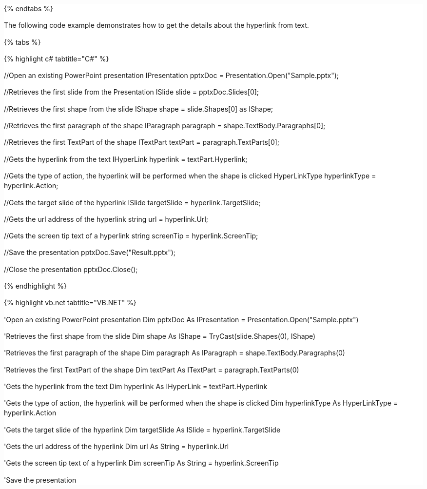 {% endtabs %}

The following code example demonstrates how to get the details about the hyperlink from text.

{% tabs %}

{% highlight c# tabtitle="C#" %}

//Open an existing PowerPoint presentation
IPresentation pptxDoc = Presentation.Open("Sample.pptx");

//Retrieves the first slide from the Presentation
ISlide slide = pptxDoc.Slides[0];

//Retrieves the first shape from the slide
IShape shape = slide.Shapes[0] as IShape;

//Retrieves the first paragraph of the shape
IParagraph paragraph = shape.TextBody.Paragraphs[0];

//Retrieves the first TextPart of the shape
ITextPart textPart = paragraph.TextParts[0];

//Gets the hyperlink from the text
IHyperLink hyperlink = textPart.Hyperlink;

//Gets the type of action, the hyperlink will be performed when the shape is clicked
HyperLinkType hyperlinkType = hyperlink.Action;

//Gets the target slide of the hyperlink
ISlide targetSlide = hyperlink.TargetSlide;

//Gets the url address of the hyperlink
string url = hyperlink.Url;

//Gets the screen tip text of a hyperlink
string screenTip = hyperlink.ScreenTip;

//Save the presentation
pptxDoc.Save("Result.pptx");

//Close the presentation
pptxDoc.Close();

{% endhighlight %}

{% highlight vb.net tabtitle="VB.NET" %}

'Open an existing PowerPoint presentation
Dim pptxDoc As IPresentation = Presentation.Open("Sample.pptx")

'Retrieves the first shape from the slide
Dim shape As IShape = TryCast(slide.Shapes(0), IShape)

'Retrieves the first paragraph of the shape
Dim paragraph As IParagraph = shape.TextBody.Paragraphs(0)

'Retrieves the first TextPart of the shape
Dim textPart As ITextPart = paragraph.TextParts(0)
 
'Gets the hyperlink from the text
Dim hyperlink As IHyperLink = textPart.Hyperlink 
 
'Gets the type of action, the hyperlink will be performed when the shape is clicked
Dim hyperlinkType As HyperLinkType = hyperlink.Action 
 
'Gets the target slide of the hyperlink
Dim targetSlide As ISlide = hyperlink.TargetSlide 
 
'Gets the url address of the hyperlink
Dim url As String = hyperlink.Url 
 
'Gets the screen tip text of a hyperlink
Dim screenTip As String = hyperlink.ScreenTip 

'Save the presentation